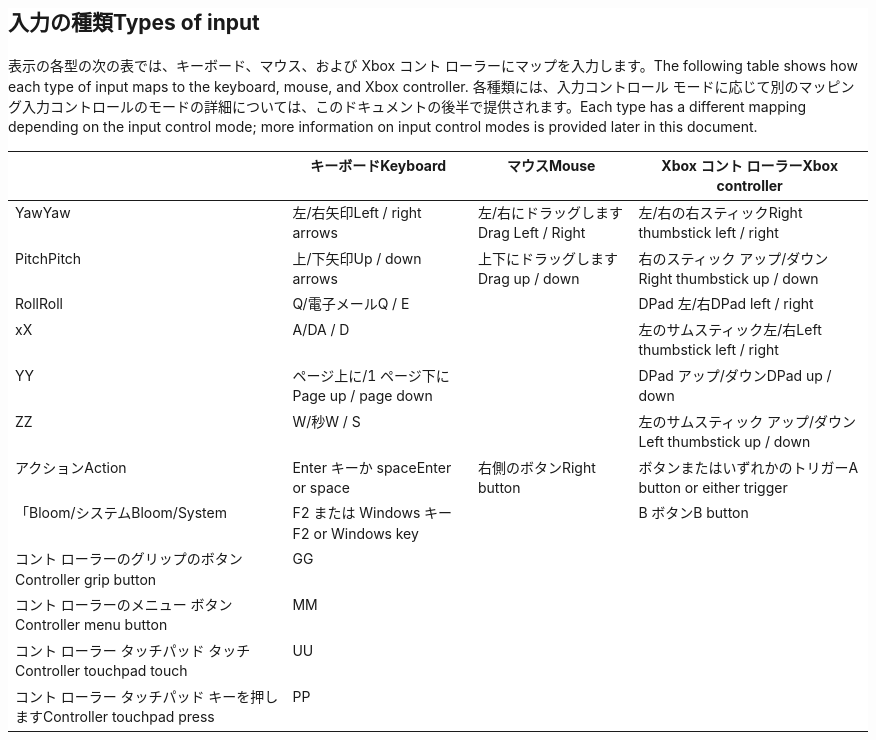 ## <a name="types-of-input"></a><span data-ttu-id="6bc97-138">入力の種類</span><span class="sxs-lookup"><span data-stu-id="6bc97-138">Types of input</span></span>

<span data-ttu-id="6bc97-139">表示の各型の次の表では、キーボード、マウス、および Xbox コント ローラーにマップを入力します。</span><span class="sxs-lookup"><span data-stu-id="6bc97-139">The following table shows how each type of input maps to the keyboard, mouse, and Xbox controller.</span></span> <span data-ttu-id="6bc97-140">各種類には、入力コントロール モードに応じて別のマッピング入力コントロールのモードの詳細については、このドキュメントの後半で提供されます。</span><span class="sxs-lookup"><span data-stu-id="6bc97-140">Each type has a different mapping depending on the input control mode; more information on input control modes is provided later in this document.</span></span>

|  |  <span data-ttu-id="6bc97-141">キーボード</span><span class="sxs-lookup"><span data-stu-id="6bc97-141">Keyboard</span></span> |  <span data-ttu-id="6bc97-142">マウス</span><span class="sxs-lookup"><span data-stu-id="6bc97-142">Mouse</span></span> |  <span data-ttu-id="6bc97-143">Xbox コント ローラー</span><span class="sxs-lookup"><span data-stu-id="6bc97-143">Xbox controller</span></span> | 
|----------|----------|----------|----------|
|  <span data-ttu-id="6bc97-144">Yaw</span><span class="sxs-lookup"><span data-stu-id="6bc97-144">Yaw</span></span> |  <span data-ttu-id="6bc97-145">左/右矢印</span><span class="sxs-lookup"><span data-stu-id="6bc97-145">Left / right arrows</span></span> |  <span data-ttu-id="6bc97-146">左/右にドラッグします</span><span class="sxs-lookup"><span data-stu-id="6bc97-146">Drag Left / Right</span></span> |  <span data-ttu-id="6bc97-147">左/右の右スティック</span><span class="sxs-lookup"><span data-stu-id="6bc97-147">Right thumbstick left / right</span></span> | 
|  <span data-ttu-id="6bc97-148">Pitch</span><span class="sxs-lookup"><span data-stu-id="6bc97-148">Pitch</span></span> |  <span data-ttu-id="6bc97-149">上/下矢印</span><span class="sxs-lookup"><span data-stu-id="6bc97-149">Up / down arrows</span></span> |  <span data-ttu-id="6bc97-150">上下にドラッグします</span><span class="sxs-lookup"><span data-stu-id="6bc97-150">Drag up / down</span></span> |  <span data-ttu-id="6bc97-151">右のスティック アップ/ダウン</span><span class="sxs-lookup"><span data-stu-id="6bc97-151">Right thumbstick up / down</span></span> | 
|  <span data-ttu-id="6bc97-152">Roll</span><span class="sxs-lookup"><span data-stu-id="6bc97-152">Roll</span></span> |  <span data-ttu-id="6bc97-153">Q/電子メール</span><span class="sxs-lookup"><span data-stu-id="6bc97-153">Q / E</span></span> |  |  <span data-ttu-id="6bc97-154">DPad 左/右</span><span class="sxs-lookup"><span data-stu-id="6bc97-154">DPad left / right</span></span> | 
|  <span data-ttu-id="6bc97-155">x</span><span class="sxs-lookup"><span data-stu-id="6bc97-155">X</span></span> |  <span data-ttu-id="6bc97-156">A/D</span><span class="sxs-lookup"><span data-stu-id="6bc97-156">A / D</span></span> |  |  <span data-ttu-id="6bc97-157">左のサムスティック左/右</span><span class="sxs-lookup"><span data-stu-id="6bc97-157">Left thumbstick left / right</span></span> | 
|  <span data-ttu-id="6bc97-158">Y</span><span class="sxs-lookup"><span data-stu-id="6bc97-158">Y</span></span> |  <span data-ttu-id="6bc97-159">ページ上に/1 ページ下に</span><span class="sxs-lookup"><span data-stu-id="6bc97-159">Page up / page down</span></span> |  |  <span data-ttu-id="6bc97-160">DPad アップ/ダウン</span><span class="sxs-lookup"><span data-stu-id="6bc97-160">DPad up / down</span></span> | 
|  <span data-ttu-id="6bc97-161">Z</span><span class="sxs-lookup"><span data-stu-id="6bc97-161">Z</span></span> |  <span data-ttu-id="6bc97-162">W/秒</span><span class="sxs-lookup"><span data-stu-id="6bc97-162">W / S</span></span> |  |  <span data-ttu-id="6bc97-163">左のサムスティック アップ/ダウン</span><span class="sxs-lookup"><span data-stu-id="6bc97-163">Left thumbstick up / down</span></span> | 
|  <span data-ttu-id="6bc97-164">アクション</span><span class="sxs-lookup"><span data-stu-id="6bc97-164">Action</span></span> |  <span data-ttu-id="6bc97-165">Enter キーか space</span><span class="sxs-lookup"><span data-stu-id="6bc97-165">Enter or space</span></span> |  <span data-ttu-id="6bc97-166">右側のボタン</span><span class="sxs-lookup"><span data-stu-id="6bc97-166">Right button</span></span> |  <span data-ttu-id="6bc97-167">ボタンまたはいずれかのトリガー</span><span class="sxs-lookup"><span data-stu-id="6bc97-167">A button or either trigger</span></span> | 
|  <span data-ttu-id="6bc97-168">「Bloom/システム</span><span class="sxs-lookup"><span data-stu-id="6bc97-168">Bloom/System</span></span> |  <span data-ttu-id="6bc97-169">F2 または Windows キー</span><span class="sxs-lookup"><span data-stu-id="6bc97-169">F2 or Windows key</span></span> |  |  <span data-ttu-id="6bc97-170">B ボタン</span><span class="sxs-lookup"><span data-stu-id="6bc97-170">B button</span></span> | 
|  <span data-ttu-id="6bc97-171">コント ローラーのグリップのボタン</span><span class="sxs-lookup"><span data-stu-id="6bc97-171">Controller grip button</span></span> |  <span data-ttu-id="6bc97-172">G</span><span class="sxs-lookup"><span data-stu-id="6bc97-172">G</span></span>  |  |  | 
|  <span data-ttu-id="6bc97-173">コント ローラーのメニュー ボタン</span><span class="sxs-lookup"><span data-stu-id="6bc97-173">Controller menu button</span></span> |  <span data-ttu-id="6bc97-174">M</span><span class="sxs-lookup"><span data-stu-id="6bc97-174">M</span></span>  |  |  | 
|  <span data-ttu-id="6bc97-175">コント ローラー タッチパッド タッチ</span><span class="sxs-lookup"><span data-stu-id="6bc97-175">Controller touchpad touch</span></span> |  <span data-ttu-id="6bc97-176">U</span><span class="sxs-lookup"><span data-stu-id="6bc97-176">U</span></span>  |  |  | 
|  <span data-ttu-id="6bc97-177">コント ローラー タッチパッド キーを押します</span><span class="sxs-lookup"><span data-stu-id="6bc97-177">Controller touchpad press</span></span> |  <span data-ttu-id="6bc97-178">P</span><span class="sxs-lookup"><span data-stu-id="6bc97-178">P</span></span>  |  |  | 